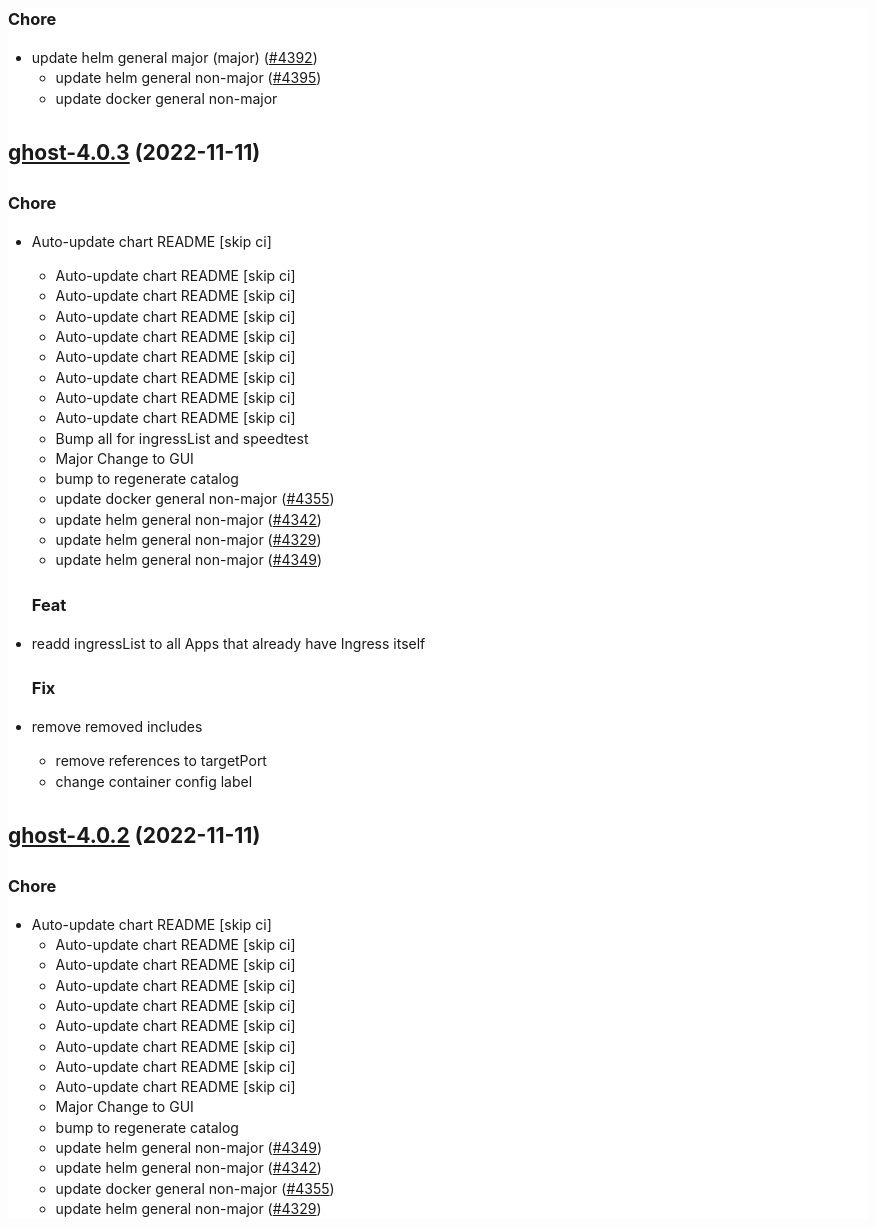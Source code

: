 ### Chore

- update helm general major (major) ([#4392](https://github.com/truecharts/charts/issues/4392))
  - update helm general non-major ([#4395](https://github.com/truecharts/charts/issues/4395))
  - update docker general non-major
  
  


## [ghost-4.0.3](https://github.com/truecharts/charts/compare/ghost-3.0.83...ghost-4.0.3) (2022-11-11)

### Chore

- Auto-update chart README [skip ci]
  - Auto-update chart README [skip ci]
  - Auto-update chart README [skip ci]
  - Auto-update chart README [skip ci]
  - Auto-update chart README [skip ci]
  - Auto-update chart README [skip ci]
  - Auto-update chart README [skip ci]
  - Auto-update chart README [skip ci]
  - Auto-update chart README [skip ci]
  - Bump all for ingressList and speedtest
  - Major Change to GUI
  - bump to regenerate catalog
  - update docker general non-major ([#4355](https://github.com/truecharts/charts/issues/4355))
  - update helm general non-major ([#4342](https://github.com/truecharts/charts/issues/4342))
  - update helm general non-major ([#4329](https://github.com/truecharts/charts/issues/4329))
  - update helm general non-major ([#4349](https://github.com/truecharts/charts/issues/4349))
  
  ### Feat

- readd ingressList to all Apps that already have Ingress itself
  
  ### Fix

- remove removed includes
  - remove references to targetPort
  - change container config label
  
  


## [ghost-4.0.2](https://github.com/truecharts/charts/compare/ghost-3.0.83...ghost-4.0.2) (2022-11-11)

### Chore

- Auto-update chart README [skip ci]
  - Auto-update chart README [skip ci]
  - Auto-update chart README [skip ci]
  - Auto-update chart README [skip ci]
  - Auto-update chart README [skip ci]
  - Auto-update chart README [skip ci]
  - Auto-update chart README [skip ci]
  - Auto-update chart README [skip ci]
  - Auto-update chart README [skip ci]
  - Major Change to GUI
  - bump to regenerate catalog
  - update helm general non-major ([#4349](https://github.com/truecharts/charts/issues/4349))
  - update helm general non-major ([#4342](https://github.com/truecharts/charts/issues/4342))
  - update docker general non-major ([#4355](https://github.com/truecharts/charts/issues/4355))
  - update helm general non-major ([#4329](https://github.com/truecharts/charts/issues/4329))
  